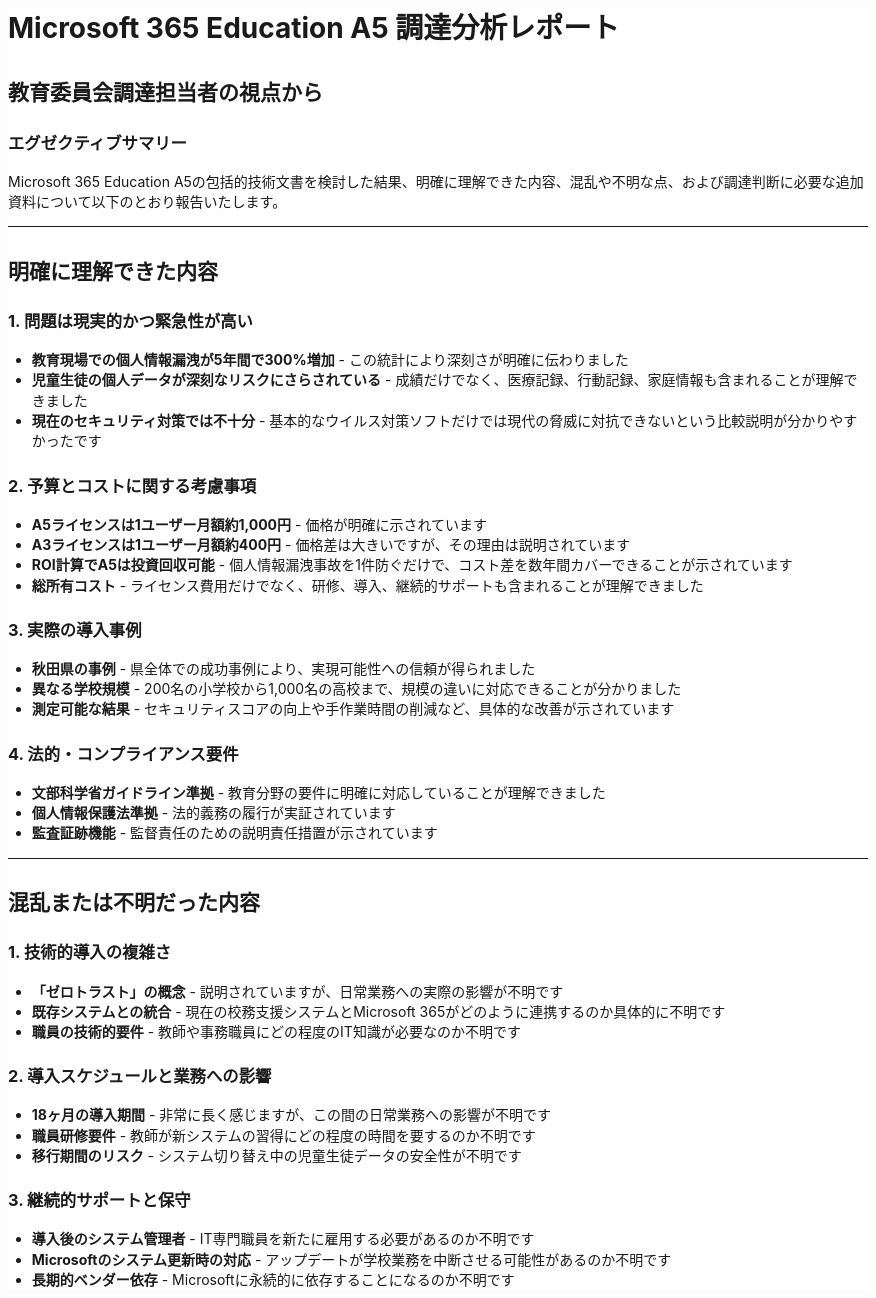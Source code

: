 # Microsoft 365 Education A5 調達分析レポート
## 教育委員会調達担当者の視点から

### エグゼクティブサマリー

Microsoft 365 Education A5の包括的技術文書を検討した結果、明確に理解できた内容、混乱や不明な点、および調達判断に必要な追加資料について以下のとおり報告いたします。

---

## 明確に理解できた内容

### 1. **問題は現実的かつ緊急性が高い**
- **教育現場での個人情報漏洩が5年間で300%増加** - この統計により深刻さが明確に伝わりました
- **児童生徒の個人データが深刻なリスクにさらされている** - 成績だけでなく、医療記録、行動記録、家庭情報も含まれることが理解できました
- **現在のセキュリティ対策では不十分** - 基本的なウイルス対策ソフトだけでは現代の脅威に対抗できないという比較説明が分かりやすかったです

### 2. **予算とコストに関する考慮事項**
- **A5ライセンスは1ユーザー月額約1,000円** - 価格が明確に示されています
- **A3ライセンスは1ユーザー月額約400円** - 価格差は大きいですが、その理由は説明されています
- **ROI計算でA5は投資回収可能** - 個人情報漏洩事故を1件防ぐだけで、コスト差を数年間カバーできることが示されています
- **総所有コスト** - ライセンス費用だけでなく、研修、導入、継続的サポートも含まれることが理解できました

### 3. **実際の導入事例**
- **秋田県の事例** - 県全体での成功事例により、実現可能性への信頼が得られました
- **異なる学校規模** - 200名の小学校から1,000名の高校まで、規模の違いに対応できることが分かりました
- **測定可能な結果** - セキュリティスコアの向上や手作業時間の削減など、具体的な改善が示されています

### 4. **法的・コンプライアンス要件**
- **文部科学省ガイドライン準拠** - 教育分野の要件に明確に対応していることが理解できました
- **個人情報保護法準拠** - 法的義務の履行が実証されています
- **監査証跡機能** - 監督責任のための説明責任措置が示されています

---

## 混乱または不明だった内容

### 1. **技術的導入の複雑さ**
- **「ゼロトラスト」の概念** - 説明されていますが、日常業務への実際の影響が不明です
- **既存システムとの統合** - 現在の校務支援システムとMicrosoft 365がどのように連携するのか具体的に不明です
- **職員の技術的要件** - 教師や事務職員にどの程度のIT知識が必要なのか不明です

### 2. **導入スケジュールと業務への影響**
- **18ヶ月の導入期間** - 非常に長く感じますが、この間の日常業務への影響が不明です
- **職員研修要件** - 教師が新システムの習得にどの程度の時間を要するのか不明です
- **移行期間のリスク** - システム切り替え中の児童生徒データの安全性が不明です

### 3. **継続的サポートと保守**
- **導入後のシステム管理者** - IT専門職員を新たに雇用する必要があるのか不明です
- **Microsoftのシステム更新時の対応** - アップデートが学校業務を中断させる可能性があるのか不明です
- **長期的ベンダー依存** - Microsoftに永続的に依存することになるのか不明です
